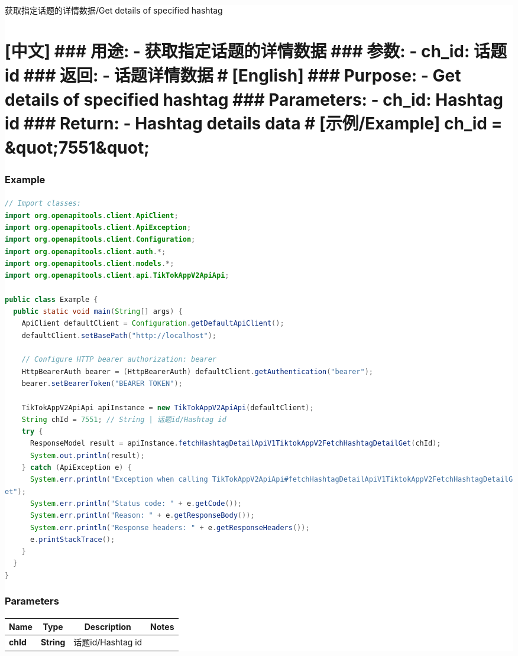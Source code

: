 获取指定话题的详情数据/Get details of specified hashtag

# [中文] ### 用途: - 获取指定话题的详情数据 ### 参数: - ch_id: 话题id ### 返回: - 话题详情数据  # [English] ### Purpose: - Get details of specified hashtag ### Parameters: - ch_id: Hashtag id ### Return: - Hashtag details data  # [示例/Example] ch_id &#x3D; \&quot;7551\&quot;

### Example
```java
// Import classes:
import org.openapitools.client.ApiClient;
import org.openapitools.client.ApiException;
import org.openapitools.client.Configuration;
import org.openapitools.client.auth.*;
import org.openapitools.client.models.*;
import org.openapitools.client.api.TikTokAppV2ApiApi;

public class Example {
  public static void main(String[] args) {
    ApiClient defaultClient = Configuration.getDefaultApiClient();
    defaultClient.setBasePath("http://localhost");
    
    // Configure HTTP bearer authorization: bearer
    HttpBearerAuth bearer = (HttpBearerAuth) defaultClient.getAuthentication("bearer");
    bearer.setBearerToken("BEARER TOKEN");

    TikTokAppV2ApiApi apiInstance = new TikTokAppV2ApiApi(defaultClient);
    String chId = 7551; // String | 话题id/Hashtag id
    try {
      ResponseModel result = apiInstance.fetchHashtagDetailApiV1TiktokAppV2FetchHashtagDetailGet(chId);
      System.out.println(result);
    } catch (ApiException e) {
      System.err.println("Exception when calling TikTokAppV2ApiApi#fetchHashtagDetailApiV1TiktokAppV2FetchHashtagDetailGet");
      System.err.println("Status code: " + e.getCode());
      System.err.println("Reason: " + e.getResponseBody());
      System.err.println("Response headers: " + e.getResponseHeaders());
      e.printStackTrace();
    }
  }
}
```

### Parameters

Name | Type | Description  | Notes
------------- | ------------- | ------------- | -------------
 **chId** | **String**| 话题id/Hashtag id |
